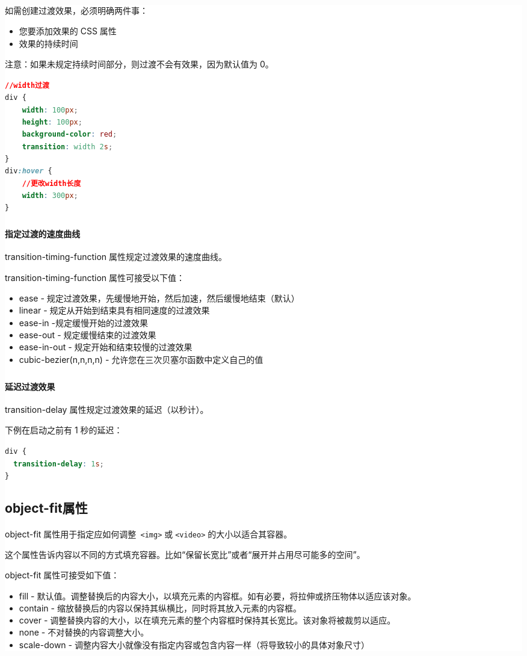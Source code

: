 如需创建过渡效果，必须明确两件事：

-   您要添加效果的 CSS 属性
-   效果的持续时间

注意：如果未规定持续时间部分，则过渡不会有效果，因为默认值为 0。

```css
//width过渡
div {
    width: 100px;
    height: 100px;
    background-color: red;
    transition: width 2s;
}
div:hover {
    //更改width长度
    width: 300px;
}
```
### `指定过渡的速度曲线`

transition-timing-function 属性规定过渡效果的速度曲线。

transition-timing-function 属性可接受以下值：

-   ease - 规定过渡效果，先缓慢地开始，然后加速，然后缓慢地结束（默认）
-   linear - 规定从开始到结束具有相同速度的过渡效果
-   ease-in -规定缓慢开始的过渡效果
-   ease-out - 规定缓慢结束的过渡效果
-   ease-in-out - 规定开始和结束较慢的过渡效果
-   cubic-bezier(n,n,n,n) - 允许您在三次贝塞尔函数中定义自己的值

### `延迟过渡效果`

transition-delay 属性规定过渡效果的延迟（以秒计）。

下例在启动之前有 1 秒的延迟：
```css
div {
  transition-delay: 1s;
}
```
## object-fit属性
object-fit 属性用于指定应如何调整` <img>` 或 `<video>` 的大小以适合其容器。

这个属性告诉内容以不同的方式填充容器。比如“保留长宽比”或者“展开并占用尽可能多的空间”。

object-fit 属性可接受如下值：

-   fill - 默认值。调整替换后的内容大小，以填充元素的内容框。如有必要，将拉伸或挤压物体以适应该对象。
-   contain - 缩放替换后的内容以保持其纵横比，同时将其放入元素的内容框。
-   cover - 调整替换内容的大小，以在填充元素的整个内容框时保持其长宽比。该对象将被裁剪以适应。
-   none - 不对替换的内容调整大小。
-   scale-down - 调整内容大小就像没有指定内容或包含内容一样（将导致较小的具体对象尺寸）
